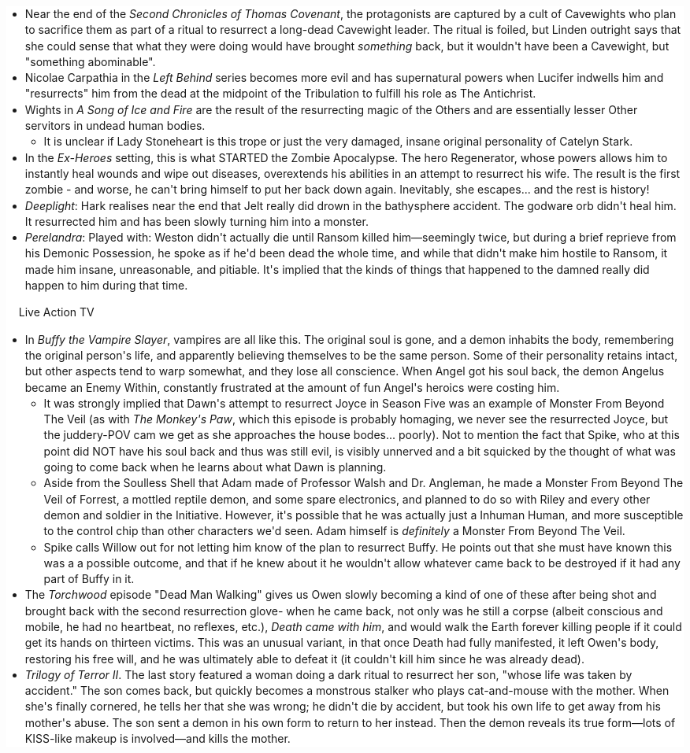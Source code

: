 -   Near the end of the _Second Chronicles of Thomas Covenant_, the protagonists are captured by a cult of Cavewights who plan to sacrifice them as part of a ritual to resurrect a long-dead Cavewight leader. The ritual is foiled, but Linden outright says that she could sense that what they were doing would have brought _something_ back, but it wouldn't have been a Cavewight, but "something abominable".
-   Nicolae Carpathia in the _Left Behind_ series becomes more evil and has supernatural powers when Lucifer indwells him and "resurrects" him from the dead at the midpoint of the Tribulation to fulfill his role as The Antichrist.
-   Wights in _A Song of Ice and Fire_ are the result of the resurrecting magic of the Others and are essentially lesser Other servitors in undead human bodies.
    -   It is unclear if Lady Stoneheart is this trope or just the very damaged, insane original personality of Catelyn Stark.
-   In the _Ex-Heroes_ setting, this is what STARTED the Zombie Apocalypse. The hero Regenerator, whose powers allows him to instantly heal wounds and wipe out diseases, overextends his abilities in an attempt to resurrect his wife. The result is the first zombie - and worse, he can't bring himself to put her back down again. Inevitably, she escapes... and the rest is history!
-   _Deeplight_: Hark realises near the end that Jelt really did drown in the bathysphere accident. The godware orb didn't heal him. It resurrected him and has been slowly turning him into a monster.
-   _Perelandra_: Played with: Weston didn't actually die until Ransom killed him—seemingly twice, but during a brief reprieve from his Demonic Possession, he spoke as if he'd been dead the whole time, and while that didn't make him hostile to Ransom, it made him insane, unreasonable, and pitiable. It's implied that the kinds of things that happened to the damned really did happen to him during that time.

    Live Action TV 

-   In _Buffy the Vampire Slayer_, vampires are all like this. The original soul is gone, and a demon inhabits the body, remembering the original person's life, and apparently believing themselves to be the same person. Some of their personality retains intact, but other aspects tend to warp somewhat, and they lose all conscience. When Angel got his soul back, the demon Angelus became an Enemy Within, constantly frustrated at the amount of fun Angel's heroics were costing him.
    -   It was strongly implied that Dawn's attempt to resurrect Joyce in Season Five was an example of Monster From Beyond The Veil (as with _The Monkey's Paw_, which this episode is probably homaging, we never see the resurrected Joyce, but the juddery-POV cam we get as she approaches the house bodes... poorly). Not to mention the fact that Spike, who at this point did NOT have his soul back and thus was still evil, is visibly unnerved and a bit squicked by the thought of what was going to come back when he learns about what Dawn is planning.
    -   Aside from the Soulless Shell that Adam made of Professor Walsh and Dr. Angleman, he made a Monster From Beyond The Veil of Forrest, a mottled reptile demon, and some spare electronics, and planned to do so with Riley and every other demon and soldier in the Initiative. However, it's possible that he was actually just a Inhuman Human, and more susceptible to the control chip than other characters we'd seen. Adam himself is _definitely_ a Monster From Beyond The Veil.
    -   Spike calls Willow out for not letting him know of the plan to resurrect Buffy. He points out that she must have known this was a a possible outcome, and that if he knew about it he wouldn't allow whatever came back to be destroyed if it had any part of Buffy in it.
-   The _Torchwood_ episode "Dead Man Walking" gives us Owen slowly becoming a kind of one of these after being shot and brought back with the second resurrection glove- when he came back, not only was he still a corpse (albeit conscious and mobile, he had no heartbeat, no reflexes, etc.), _Death came with him_, and would walk the Earth forever killing people if it could get its hands on thirteen victims. This was an unusual variant, in that once Death had fully manifested, it left Owen's body, restoring his free will, and he was ultimately able to defeat it (it couldn't kill him since he was already dead).
-   _Trilogy of Terror II_. The last story featured a woman doing a dark ritual to resurrect her son, "whose life was taken by accident." The son comes back, but quickly becomes a monstrous stalker who plays cat-and-mouse with the mother. When she's finally cornered, he tells her that she was wrong; he didn't die by accident, but took his own life to get away from his mother's abuse. The son sent a demon in his own form to return to her instead. Then the demon reveals its true form—lots of KISS-like makeup is involved—and kills the mother.

